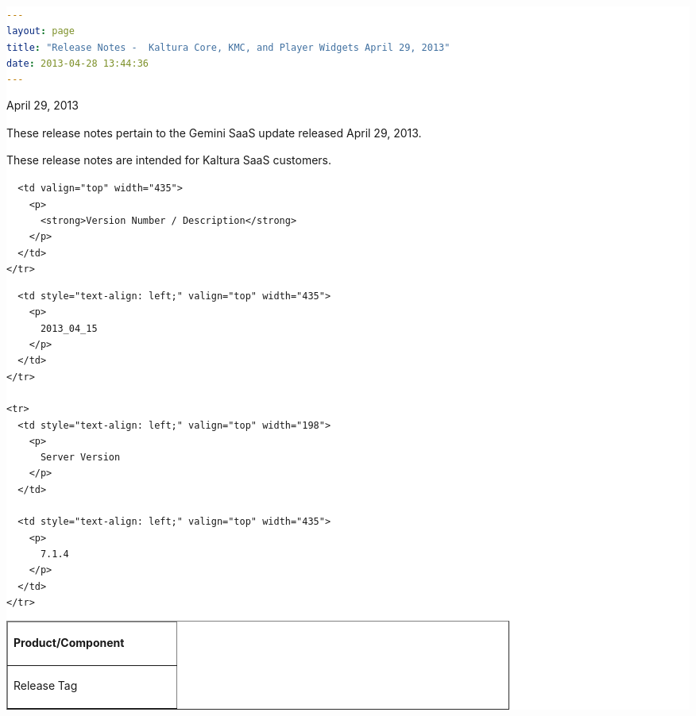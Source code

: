 ```yaml
---
layout: page
title: "Release Notes -  Kaltura Core, KMC, and Player Widgets April 29, 2013"
date: 2013-04-28 13:44:36
---
```


<span style="color: #ff0000;"></span><span class="mce-heading-3">April 29, 2013</span>

These release notes pertain to the Gemini SaaS update released April 29, 2013. 

These release notes are intended for Kaltura SaaS customers.

<table style="width: 633px;" border="1" cellspacing="0" cellpadding="0">
  <thead>
    <tr>
      <td valign="top" width="198">
        <p>
          <strong>Product/Component</strong>
        </p>
      </td>
      
      <td valign="top" width="435">
        <p>
          <strong>Version Number / Description</strong>
        </p>
      </td>
    </tr>
  </thead>
  
  <tbody>
    <tr>
      <td style="text-align: left;" valign="top" width="198">
        <p>
          Release Tag
        </p>
      </td>
      
      <td style="text-align: left;" valign="top" width="435">
        <p>
          2013_04_15
        </p>
      </td>
    </tr>
    
    <tr>
      <td style="text-align: left;" valign="top" width="198">
        <p>
          Server Version
        </p>
      </td>
      
      <td style="text-align: left;" valign="top" width="435">
        <p>
          7.1.4
        </p>
      </td>
    </tr>
    